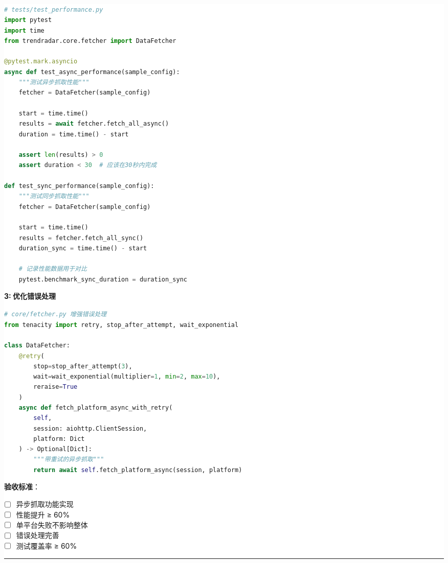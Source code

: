 ```python
# tests/test_performance.py
import pytest
import time
from trendradar.core.fetcher import DataFetcher

@pytest.mark.asyncio
async def test_async_performance(sample_config):
    """测试异步抓取性能"""
    fetcher = DataFetcher(sample_config)
    
    start = time.time()
    results = await fetcher.fetch_all_async()
    duration = time.time() - start
    
    assert len(results) > 0
    assert duration < 30  # 应该在30秒内完成

def test_sync_performance(sample_config):
    """测试同步抓取性能"""
    fetcher = DataFetcher(sample_config)
    
    start = time.time()
    results = fetcher.fetch_all_sync()
    duration_sync = time.time() - start
    
    # 记录性能数据用于对比
    pytest.benchmark_sync_duration = duration_sync
```

**3: 优化错误处理**

```python
# core/fetcher.py 增强错误处理
from tenacity import retry, stop_after_attempt, wait_exponential

class DataFetcher:
    @retry(
        stop=stop_after_attempt(3),
        wait=wait_exponential(multiplier=1, min=2, max=10),
        reraise=True
    )
    async def fetch_platform_async_with_retry(
        self,
        session: aiohttp.ClientSession,
        platform: Dict
    ) -> Optional[Dict]:
        """带重试的异步抓取"""
        return await self.fetch_platform_async(session, platform)
```

**验收标准**：
- [ ] 异步抓取功能实现
- [ ] 性能提升 ≥ 60%
- [ ] 单平台失败不影响整体
- [ ] 错误处理完善
- [ ] 测试覆盖率 ≥ 60%

---
